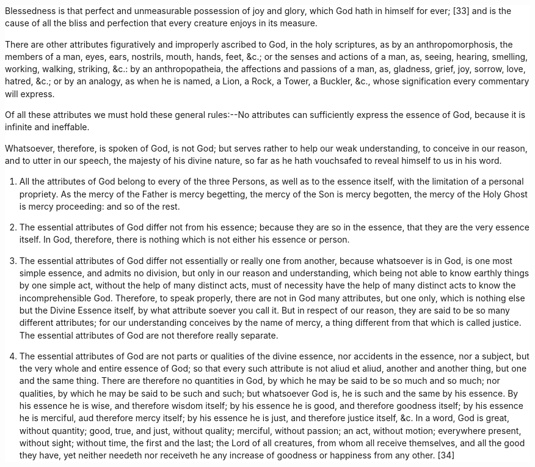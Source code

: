 Blessedness is that perfect and unmeasurable possession of joy and
glory, which God hath in himself for ever; [33] and is the cause of all
the bliss and perfection that every creature enjoys in its measure.

There are other attributes figuratively and improperly ascribed to God,
in the holy scriptures, as by an anthropomorphosis, the members of a
man, eyes, ears, nostrils, mouth, hands, feet, &c.; or the senses and
actions of a man, as, seeing, hearing, smelling, working, walking,
striking, &c.: by an anthropopatheia, the affections and passions of a
man, as, gladness, grief, joy, sorrow, love, hatred, &c.; or by an
analogy, as when he is named, a Lion, a Rock, a Tower, a Buckler, &c.,
whose signification every commentary will express.

Of all these attributes we must hold these general rules:--No
attributes can sufficiently express the essence of God, because it is
infinite and ineffable.

Whatsoever, therefore, is spoken of God, is not God; but serves rather
to help our weak understanding, to conceive in our reason, and to utter
in our speech, the majesty of his divine nature, so far as he hath
vouchsafed to reveal himself to us in his word.

1. All the attributes of God belong to every of the three Persons, as
well as to the essence itself, with the limitation of a personal
propriety. As the mercy of the Father is mercy begetting, the mercy of
the Son is mercy begotten, the mercy of the Holy Ghost is mercy
proceeding: and so of the rest.

2. The essential attributes of God differ not from his essence; because
they are so in the essence, that they are the very essence itself. In
God, therefore, there is nothing which is not either his essence or
person.

3. The essential attributes of God differ not essentially or really one
from another, because whatsoever is in God, is one most simple essence,
and admits no division, but only in our reason and understanding, which
being not able to know earthly things by one simple act, without the
help of many distinct acts, must of necessity have the help of many
distinct acts to know the incomprehensible God. Therefore, to speak
properly, there are not in God many attributes, but one only, which is
nothing else but the Divine Essence itself, by what attribute soever
you call it. But in respect of our reason, they are said to be so many
different attributes; for our understanding conceives by the name of
mercy, a thing different from that which is called justice. The
essential attributes of God are not therefore really separate.

4. The essential attributes of God are not parts or qualities of the
divine essence, nor accidents in the essence, nor a subject, but the
very whole and entire essence of God; so that every such attribute is
not aliud et aliud, another and another thing, but one and the same
thing. There are therefore no quantities in God, by which he may be
said to be so much and so much; nor qualities, by which he may be said
to be such and such; but whatsoever God is, he is such and the same by
his essence. By his essence he is wise, and therefore wisdom itself; by
his essence he is good, and therefore goodness itself; by his essence
he is merciful, aud therefore mercy itself; by his essence he is just,
and therefore justice itself, &c. In a word, God is great, without
quantity; good, true, and just, without quality; merciful, without
passion; an act, without motion; everywhere present, without sight;
without time, the first and the last; the Lord of all creatures, from
whom all receive themselves, and all the good they have, yet neither
needeth nor receiveth he any increase of goodness or happiness from any
other. [34]
